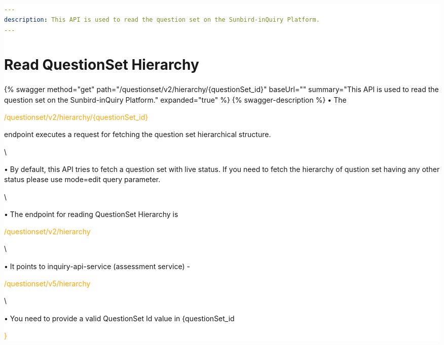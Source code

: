 ```yaml
---
description: This API is used to read the question set on the Sunbird-inQuiry Platform.
---
```


# Read QuestionSet Hierarchy

{% swagger method="get" path="/questionset/v2/hierarchy/{questionSet_id}" baseUrl="" summary="This API is used to read the question set on the Sunbird-inQuiry Platform." expanded="true" %}
{% swagger-description %}
• The 

<mark style="color:orange;">

/questionset/v2/hierarchy/{questionSet_id}

</mark>

 endpoint executes a request for fetching the question set hierarchical structure. 

\


• By default, this API tries to fetch a question set with live status. If you need to fetch the hierarchy of qustion set having any other status please use mode=edit query parameter.

\


• The endpoint for reading QuestionSet Hierarchy is 

<mark style="color:orange;">

/questionset/v2/hierarchy

</mark>

 

\


• It points to inquiry-api-service (assessment service) - 

<mark style="color:orange;">

/questionset/v5/hierarchy

</mark>

 

\


• You need to provide a valid QuestionSet Id value in {questionSet_id

<mark style="color:orange;">

}

</mark>
